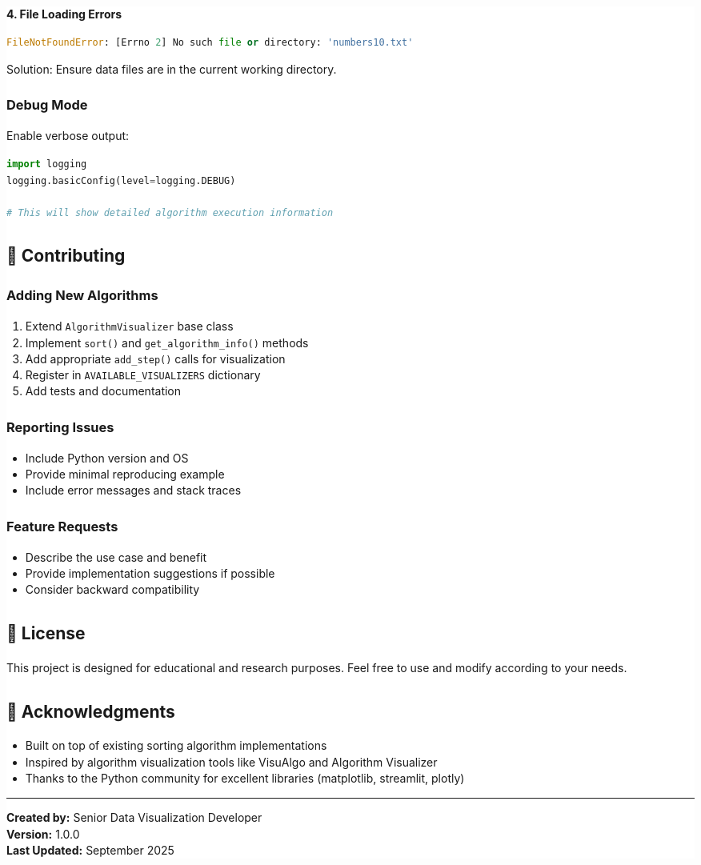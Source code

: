 **4. File Loading Errors**
```python
FileNotFoundError: [Errno 2] No such file or directory: 'numbers10.txt'
```
Solution: Ensure data files are in the current working directory.

### Debug Mode

Enable verbose output:
```python
import logging
logging.basicConfig(level=logging.DEBUG)

# This will show detailed algorithm execution information
```

## 🤝 Contributing

### Adding New Algorithms
1. Extend `AlgorithmVisualizer` base class
2. Implement `sort()` and `get_algorithm_info()` methods
3. Add appropriate `add_step()` calls for visualization
4. Register in `AVAILABLE_VISUALIZERS` dictionary
5. Add tests and documentation

### Reporting Issues
- Include Python version and OS
- Provide minimal reproducing example
- Include error messages and stack traces

### Feature Requests
- Describe the use case and benefit
- Provide implementation suggestions if possible
- Consider backward compatibility

## 📄 License

This project is designed for educational and research purposes. Feel free to use and modify according to your needs.

## 🙏 Acknowledgments

- Built on top of existing sorting algorithm implementations
- Inspired by algorithm visualization tools like VisuAlgo and Algorithm Visualizer
- Thanks to the Python community for excellent libraries (matplotlib, streamlit, plotly)

---

**Created by:** Senior Data Visualization Developer  
**Version:** 1.0.0  
**Last Updated:** September 2025